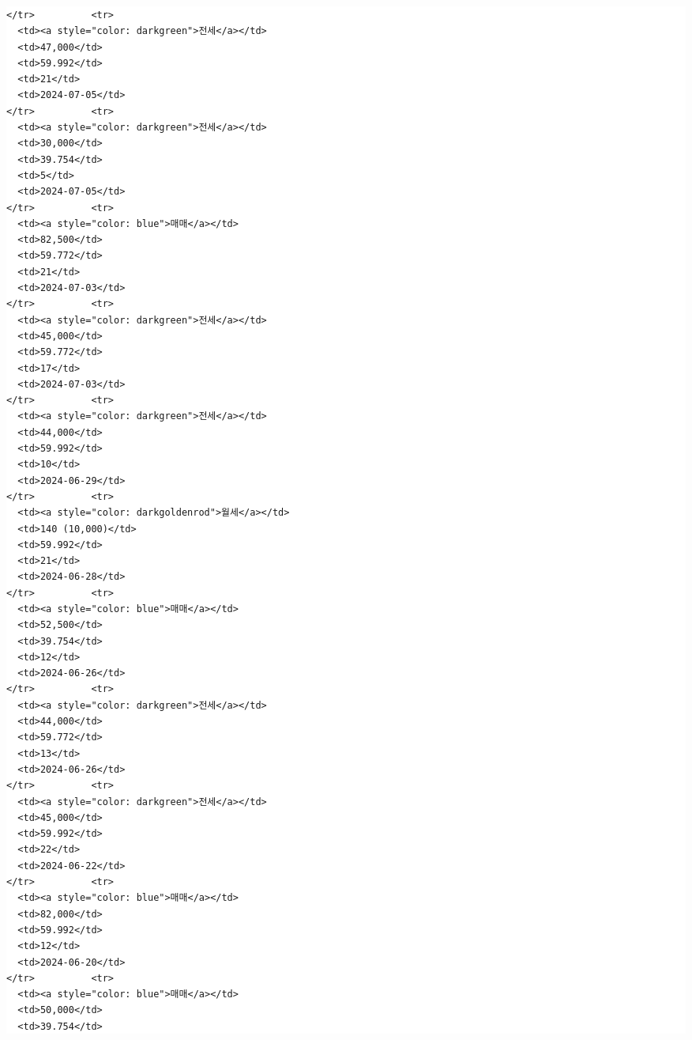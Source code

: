     </tr>          <tr>
      <td><a style="color: darkgreen">전세</a></td>
      <td>47,000</td>
      <td>59.992</td>
      <td>21</td>
      <td>2024-07-05</td>
    </tr>          <tr>
      <td><a style="color: darkgreen">전세</a></td>
      <td>30,000</td>
      <td>39.754</td>
      <td>5</td>
      <td>2024-07-05</td>
    </tr>          <tr>
      <td><a style="color: blue">매매</a></td>
      <td>82,500</td>
      <td>59.772</td>
      <td>21</td>
      <td>2024-07-03</td>
    </tr>          <tr>
      <td><a style="color: darkgreen">전세</a></td>
      <td>45,000</td>
      <td>59.772</td>
      <td>17</td>
      <td>2024-07-03</td>
    </tr>          <tr>
      <td><a style="color: darkgreen">전세</a></td>
      <td>44,000</td>
      <td>59.992</td>
      <td>10</td>
      <td>2024-06-29</td>
    </tr>          <tr>
      <td><a style="color: darkgoldenrod">월세</a></td>
      <td>140 (10,000)</td>
      <td>59.992</td>
      <td>21</td>
      <td>2024-06-28</td>
    </tr>          <tr>
      <td><a style="color: blue">매매</a></td>
      <td>52,500</td>
      <td>39.754</td>
      <td>12</td>
      <td>2024-06-26</td>
    </tr>          <tr>
      <td><a style="color: darkgreen">전세</a></td>
      <td>44,000</td>
      <td>59.772</td>
      <td>13</td>
      <td>2024-06-26</td>
    </tr>          <tr>
      <td><a style="color: darkgreen">전세</a></td>
      <td>45,000</td>
      <td>59.992</td>
      <td>22</td>
      <td>2024-06-22</td>
    </tr>          <tr>
      <td><a style="color: blue">매매</a></td>
      <td>82,000</td>
      <td>59.992</td>
      <td>12</td>
      <td>2024-06-20</td>
    </tr>          <tr>
      <td><a style="color: blue">매매</a></td>
      <td>50,000</td>
      <td>39.754</td>